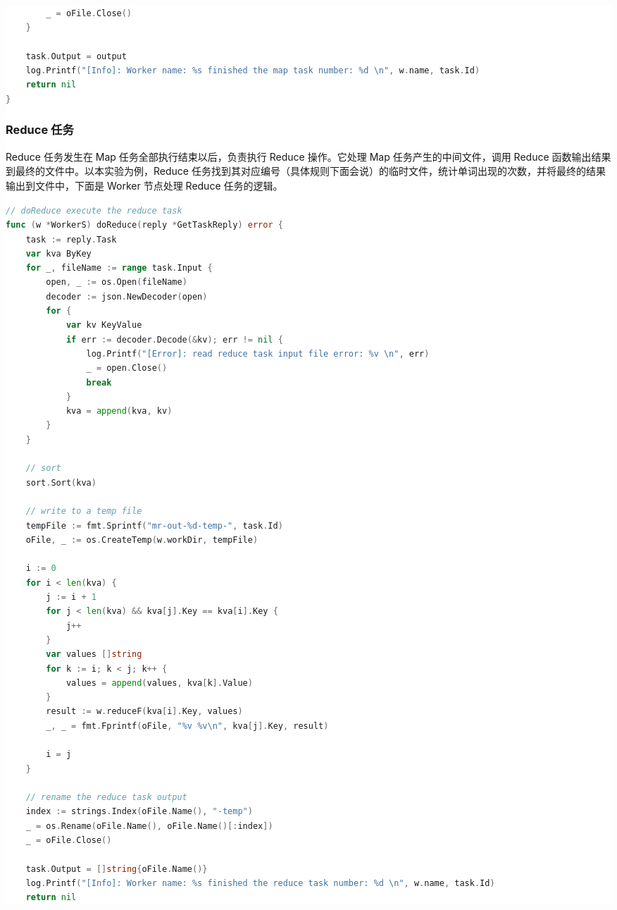 ```go
		_ = oFile.Close()
	}

	task.Output = output
	log.Printf("[Info]: Worker name: %s finished the map task number: %d \n", w.name, task.Id)
	return nil
}
```

### Reduce 任务

Reduce 任务发生在 Map 任务全部执行结束以后，负责执行 Reduce 操作。它处理 Map 任务产生的中间文件，调用 Reduce 函数输出结果到最终的文件中。以本实验为例，Reduce 任务找到其对应编号（具体规则下面会说）的临时文件，统计单词出现的次数，并将最终的结果输出到文件中，下面是 Worker 节点处理 Reduce 任务的逻辑。

```go
// doReduce execute the reduce task
func (w *WorkerS) doReduce(reply *GetTaskReply) error {
	task := reply.Task
	var kva ByKey
	for _, fileName := range task.Input {
		open, _ := os.Open(fileName)
		decoder := json.NewDecoder(open)
		for {
			var kv KeyValue
			if err := decoder.Decode(&kv); err != nil {
				log.Printf("[Error]: read reduce task input file error: %v \n", err)
				_ = open.Close()
				break
			}
			kva = append(kva, kv)
		}
	}

	// sort
	sort.Sort(kva)

	// write to a temp file
	tempFile := fmt.Sprintf("mr-out-%d-temp-", task.Id)
	oFile, _ := os.CreateTemp(w.workDir, tempFile)

	i := 0
	for i < len(kva) {
		j := i + 1
		for j < len(kva) && kva[j].Key == kva[i].Key {
			j++
		}
		var values []string
		for k := i; k < j; k++ {
			values = append(values, kva[k].Value)
		}
		result := w.reduceF(kva[i].Key, values)
		_, _ = fmt.Fprintf(oFile, "%v %v\n", kva[j].Key, result)

		i = j
	}

	// rename the reduce task output
	index := strings.Index(oFile.Name(), "-temp")
	_ = os.Rename(oFile.Name(), oFile.Name()[:index])
	_ = oFile.Close()

	task.Output = []string{oFile.Name()}
	log.Printf("[Info]: Worker name: %s finished the reduce task number: %d \n", w.name, task.Id)
	return nil
```